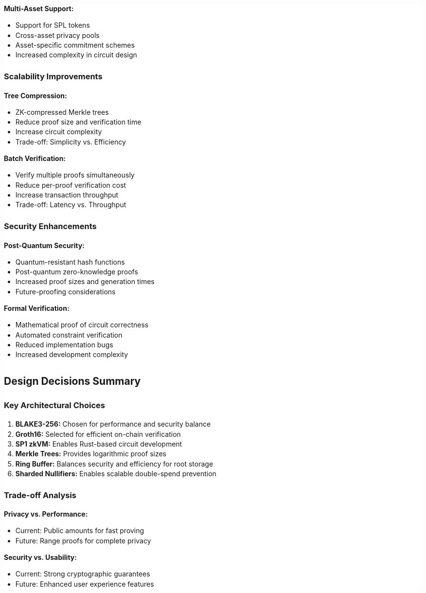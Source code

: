 **Multi-Asset Support:**
- Support for SPL tokens
- Cross-asset privacy pools
- Asset-specific commitment schemes
- Increased complexity in circuit design

### Scalability Improvements

**Tree Compression:**
- ZK-compressed Merkle trees
- Reduce proof size and verification time
- Increase circuit complexity
- Trade-off: Simplicity vs. Efficiency

**Batch Verification:**
- Verify multiple proofs simultaneously
- Reduce per-proof verification cost
- Increase transaction throughput
- Trade-off: Latency vs. Throughput

### Security Enhancements

**Post-Quantum Security:**
- Quantum-resistant hash functions
- Post-quantum zero-knowledge proofs
- Increased proof sizes and generation times
- Future-proofing considerations

**Formal Verification:**
- Mathematical proof of circuit correctness
- Automated constraint verification
- Reduced implementation bugs
- Increased development complexity

## Design Decisions Summary

### Key Architectural Choices

1. **BLAKE3-256:** Chosen for performance and security balance
2. **Groth16:** Selected for efficient on-chain verification
3. **SP1 zkVM:** Enables Rust-based circuit development
4. **Merkle Trees:** Provides logarithmic proof sizes
5. **Ring Buffer:** Balances security and efficiency for root storage
6. **Sharded Nullifiers:** Enables scalable double-spend prevention

### Trade-off Analysis

**Privacy vs. Performance:**
- Current: Public amounts for fast proving
- Future: Range proofs for complete privacy

**Security vs. Usability:**
- Current: Strong cryptographic guarantees
- Future: Enhanced user experience features
